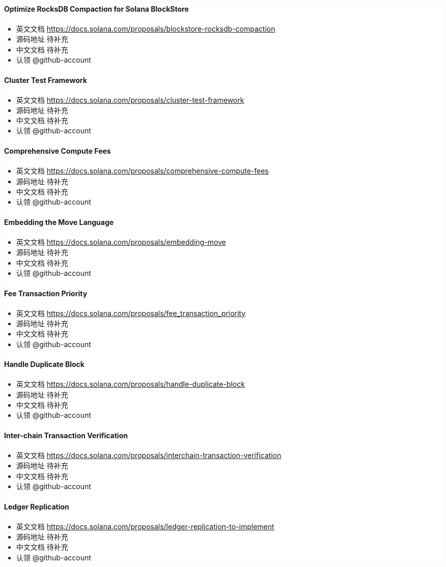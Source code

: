 #### Optimize RocksDB Compaction for Solana BlockStore

- 英文文档 <https://docs.solana.com/proposals/blockstore-rocksdb-compaction>
- 源码地址 待补充
- 中文文档 待补充
- 认领 @github-account

#### Cluster Test Framework

- 英文文档 <https://docs.solana.com/proposals/cluster-test-framework>
- 源码地址 待补充
- 中文文档 待补充
- 认领 @github-account

#### Comprehensive Compute Fees

- 英文文档 <https://docs.solana.com/proposals/comprehensive-compute-fees>
- 源码地址 待补充
- 中文文档 待补充
- 认领 @github-account

#### Embedding the Move Language

- 英文文档 <https://docs.solana.com/proposals/embedding-move>
- 源码地址 待补充
- 中文文档 待补充
- 认领 @github-account

#### Fee Transaction Priority

- 英文文档 <https://docs.solana.com/proposals/fee_transaction_priority>
- 源码地址 待补充
- 中文文档 待补充
- 认领 @github-account

#### Handle Duplicate Block

- 英文文档 <https://docs.solana.com/proposals/handle-duplicate-block>
- 源码地址 待补充
- 中文文档 待补充
- 认领 @github-account

#### Inter-chain Transaction Verification

- 英文文档 <https://docs.solana.com/proposals/interchain-transaction-verification>
- 源码地址 待补充
- 中文文档 待补充
- 认领 @github-account

#### Ledger Replication

- 英文文档 <https://docs.solana.com/proposals/ledger-replication-to-implement>
- 源码地址 待补充
- 中文文档 待补充
- 认领 @github-account
